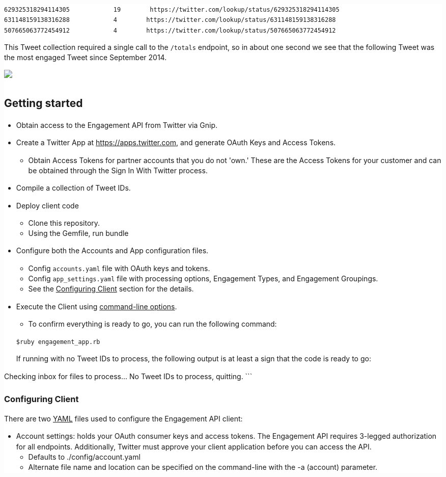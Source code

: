 ```
629325318294114305            19        https://twitter.com/lookup/status/629325318294114305
631148159138316288            4        https://twitter.com/lookup/status/631148159138316288
507665063772454912            4        https://twitter.com/lookup/status/507665063772454912

```

This Tweet collection required a single call to the ```/totals``` endpoint, so in about one second we see that the following Tweet was the most engaged Tweet since September 2014. 

 ![](https://github.com/twitterdev/engagement-api-client-ruby/blob/master/images/Gnip_top_tweet.png)

## Getting started <a id="getting-started" class="tall">&nbsp;</a>

+ Obtain access to the Engagement API from Twitter via Gnip.
+ Create a Twitter App at https://apps.twitter.com, and generate OAuth Keys and Access Tokens.
	+ Obtain Access Tokens for partner accounts that you do not 'own.' These are the Access Tokens for your customer and can be obtained through the Sign In With Twitter process.
+ Compile a collection of Tweet IDs.
+ Deploy client code
    + Clone this repository.
    + Using the Gemfile, run bundle
+ Configure both the Accounts and App configuration files.
    + Config ```accounts.yaml``` file with OAuth keys and tokens.
    + Config ```app_settings.yaml``` file with processing options, Engagement Types, and Engagement Groupings.
    + See the [Configuring Client](#configuring-client) section for the details.
+ Execute the Client using [command-line options](#command-line-options).
    + To confirm everything is ready to go, you can run the following command:

    ```
    $ruby engagement_app.rb 
    ```
    If running with no Tweet IDs to process, the following output is at least a sign that the code is ready to go:
    
    ```
Checking inbox for files to process...
No Tweet IDs to process, quitting.
    ```

### Configuring Client <a id="configuring-client" class="tall">&nbsp;</a>

There are two [YAML](http://www.yaml.org/spec/1.2/spec.html#id2708649) files used to configure the Engagement API client:

+ Account settings: holds your OAuth consumer keys and access tokens. The Engagement API requires 3-legged authorization 
for all endpoints. Additionally, Twitter must approve your client application before you can access the API.
    + Defaults to ./config/account.yaml
    + Alternate file name and location can be specified on the command-line with the -a (account) parameter.
    